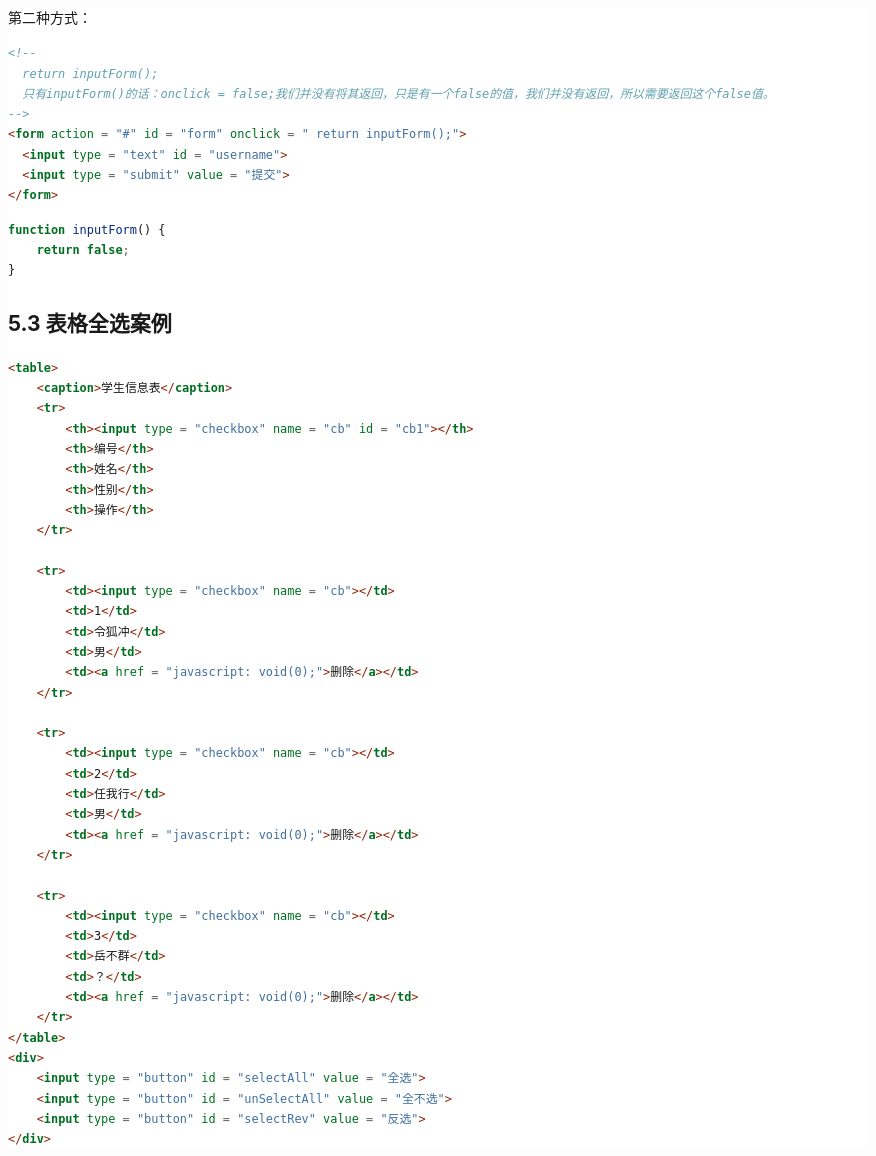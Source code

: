   第二种方式：

  ```HTML
  <!--
  	return inputForm();
  	只有inputForm()的话：onclick = false;我们并没有将其返回，只是有一个false的值，我们并没有返回，所以需要返回这个false值。
  -->
  <form action = "#" id = "form" onclick = " return inputForm();">
  	<input type = "text" id = "username">
  	<input type = "submit" value = "提交">
  </form>	
  ```

  ```JavaScript
  function inputForm() {
      return false;
  }
  ```

## 5.3 表格全选案例

```HTML
<table>
	<caption>学生信息表</caption>
	<tr>
		<th><input type = "checkbox" name = "cb" id = "cb1"></th>
		<th>编号</th>
		<th>姓名</th>
		<th>性别</th>
		<th>操作</th>
	</tr>
	
	<tr>
		<td><input type = "checkbox" name = "cb"></td>
		<td>1</td>
		<td>令狐冲</td>
		<td>男</td>
		<td><a href = "javascript: void(0);">删除</a></td>
	</tr>
	
	<tr>
		<td><input type = "checkbox" name = "cb"></td>
		<td>2</td>
		<td>任我行</td>
		<td>男</td>
		<td><a href = "javascript: void(0);">删除</a></td>
	</tr>
	
	<tr>
		<td><input type = "checkbox" name = "cb"></td>
		<td>3</td>
		<td>岳不群</td>
		<td>？</td>
		<td><a href = "javascript: void(0);">删除</a></td>
	</tr>
</table>
<div>
	<input type = "button" id = "selectAll" value = "全选">
	<input type = "button" id = "unSelectAll" value = "全不选">
	<input type = "button" id = "selectRev" value = "反选">
</div>
```
